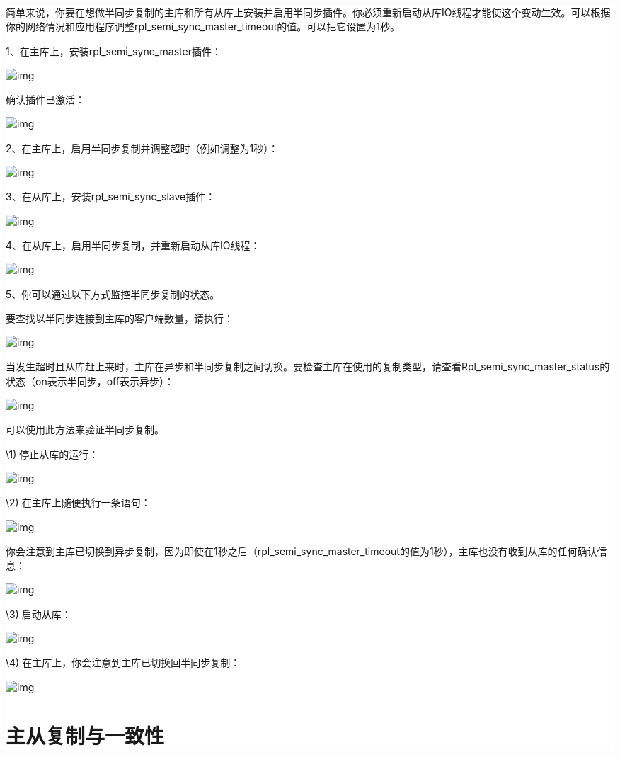 简单来说，你要在想做半同步复制的主库和所有从库上安装并启用半同步插件。你必须重新启动从库IO线程才能使这个变动生效。可以根据你的网络情况和应用程序调整rpl_semi_sync_master_timeout的值。可以把它设置为1秒。

1、在主库上，安装rpl_semi_sync_master插件：

![img](file:///C:\Users\大力\AppData\Local\Temp\ksohtml\wps365A.tmp.jpg) 

确认插件已激活：

![img](file:///C:\Users\大力\AppData\Local\Temp\ksohtml\wps366B.tmp.jpg) 

2、在主库上，启用半同步复制并调整超时（例如调整为1秒）：

![img](file:///C:\Users\大力\AppData\Local\Temp\ksohtml\wps366C.tmp.jpg) 

3、在从库上，安装rpl_semi_sync_slave插件：

![img](file:///C:\Users\大力\AppData\Local\Temp\ksohtml\wps366D.tmp.jpg) 

4、在从库上，启用半同步复制，并重新启动从库IO线程：

![img](file:///C:\Users\大力\AppData\Local\Temp\ksohtml\wps367E.tmp.jpg) 

5、你可以通过以下方式监控半同步复制的状态。

要查找以半同步连接到主库的客户端数量，请执行：

![img](file:///C:\Users\大力\AppData\Local\Temp\ksohtml\wps367F.tmp.jpg) 

当发生超时且从库赶上来时，主库在异步和半同步复制之间切换。要检查主库在使用的复制类型，请查看Rpl_semi_sync_master_status的状态（on表示半同步，off表示异步）：

![img](file:///C:\Users\大力\AppData\Local\Temp\ksohtml\wps3680.tmp.jpg) 

可以使用此方法来验证半同步复制。

\1) 停止从库的运行：

![img](file:///C:\Users\大力\AppData\Local\Temp\ksohtml\wps3690.tmp.jpg) 

\2) 在主库上随便执行一条语句：

![img](file:///C:\Users\大力\AppData\Local\Temp\ksohtml\wps3691.tmp.jpg) 

你会注意到主库已切换到异步复制，因为即使在1秒之后（rpl_semi_sync_master_timeout的值为1秒），主库也没有收到从库的任何确认信息：

![img](file:///C:\Users\大力\AppData\Local\Temp\ksohtml\wps3692.tmp.jpg) 

\3) 启动从库：

![img](file:///C:\Users\大力\AppData\Local\Temp\ksohtml\wps3693.tmp.jpg) 

\4) 在主库上，你会注意到主库已切换回半同步复制：

![img](file:///C:\Users\大力\AppData\Local\Temp\ksohtml\wps36A4.tmp.jpg) 

# 主从复制与一致性
